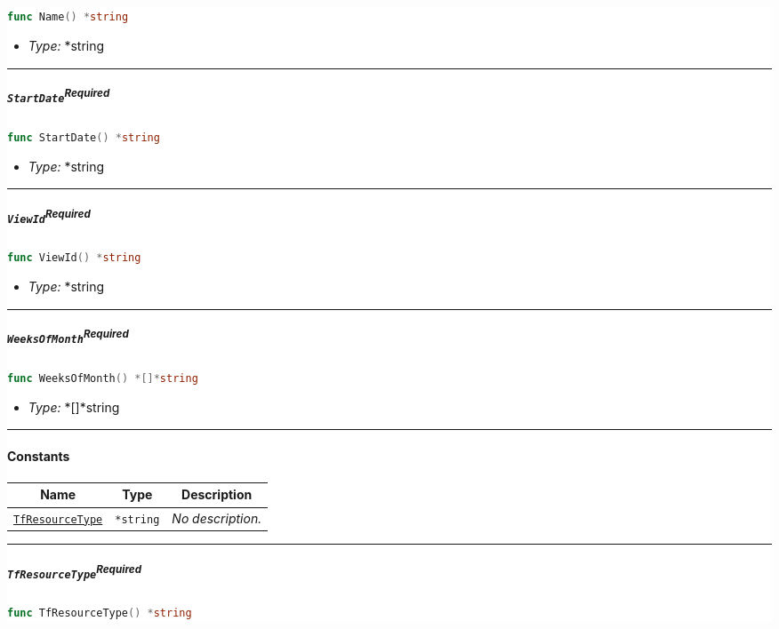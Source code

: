 ```go
func Name() *string
```

- *Type:* *string

---

##### `StartDate`<sup>Required</sup> <a name="StartDate" id="@cdktf/provider-azurerm.costManagementScheduledAction.CostManagementScheduledAction.property.startDate"></a>

```go
func StartDate() *string
```

- *Type:* *string

---

##### `ViewId`<sup>Required</sup> <a name="ViewId" id="@cdktf/provider-azurerm.costManagementScheduledAction.CostManagementScheduledAction.property.viewId"></a>

```go
func ViewId() *string
```

- *Type:* *string

---

##### `WeeksOfMonth`<sup>Required</sup> <a name="WeeksOfMonth" id="@cdktf/provider-azurerm.costManagementScheduledAction.CostManagementScheduledAction.property.weeksOfMonth"></a>

```go
func WeeksOfMonth() *[]*string
```

- *Type:* *[]*string

---

#### Constants <a name="Constants" id="Constants"></a>

| **Name** | **Type** | **Description** |
| --- | --- | --- |
| <code><a href="#@cdktf/provider-azurerm.costManagementScheduledAction.CostManagementScheduledAction.property.tfResourceType">TfResourceType</a></code> | <code>*string</code> | *No description.* |

---

##### `TfResourceType`<sup>Required</sup> <a name="TfResourceType" id="@cdktf/provider-azurerm.costManagementScheduledAction.CostManagementScheduledAction.property.tfResourceType"></a>

```go
func TfResourceType() *string
```
